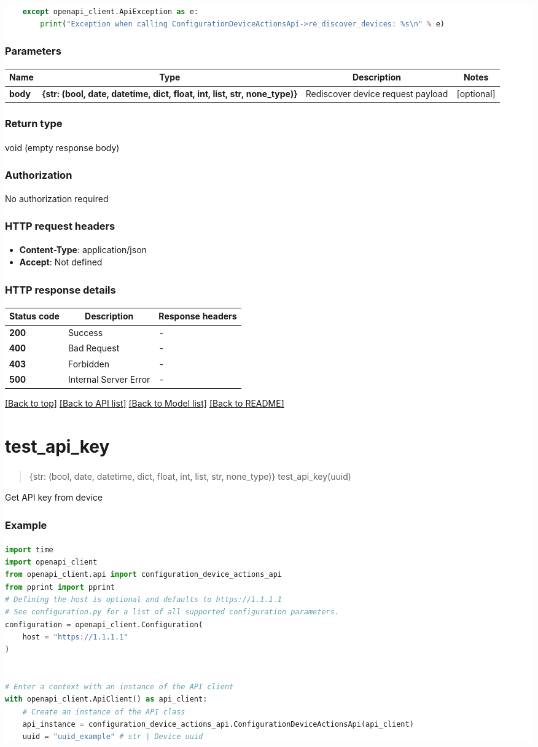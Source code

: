 ```python
    except openapi_client.ApiException as e:
        print("Exception when calling ConfigurationDeviceActionsApi->re_discover_devices: %s\n" % e)
```


### Parameters

Name | Type | Description  | Notes
------------- | ------------- | ------------- | -------------
 **body** | **{str: (bool, date, datetime, dict, float, int, list, str, none_type)}**| Rediscover device request payload | [optional]

### Return type

void (empty response body)

### Authorization

No authorization required

### HTTP request headers

 - **Content-Type**: application/json
 - **Accept**: Not defined


### HTTP response details

| Status code | Description | Response headers |
|-------------|-------------|------------------|
**200** | Success |  -  |
**400** | Bad Request |  -  |
**403** | Forbidden |  -  |
**500** | Internal Server Error |  -  |

[[Back to top]](#) [[Back to API list]](../README.md#documentation-for-api-endpoints) [[Back to Model list]](../README.md#documentation-for-models) [[Back to README]](../README.md)

# **test_api_key**
> {str: (bool, date, datetime, dict, float, int, list, str, none_type)} test_api_key(uuid)



Get API key from device

### Example


```python
import time
import openapi_client
from openapi_client.api import configuration_device_actions_api
from pprint import pprint
# Defining the host is optional and defaults to https://1.1.1.1
# See configuration.py for a list of all supported configuration parameters.
configuration = openapi_client.Configuration(
    host = "https://1.1.1.1"
)


# Enter a context with an instance of the API client
with openapi_client.ApiClient() as api_client:
    # Create an instance of the API class
    api_instance = configuration_device_actions_api.ConfigurationDeviceActionsApi(api_client)
    uuid = "uuid_example" # str | Device uuid
```